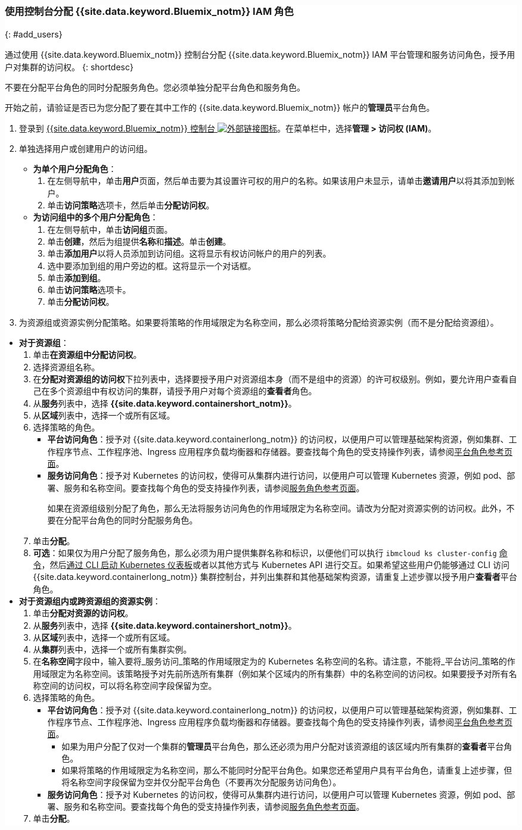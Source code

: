 ### 使用控制台分配 {{site.data.keyword.Bluemix_notm}} IAM 角色
{: #add_users}

通过使用 {{site.data.keyword.Bluemix_notm}} 控制台分配 {{site.data.keyword.Bluemix_notm}} IAM 平台管理和服务访问角色，授予用户对集群的访问权。
{: shortdesc}

<p class="tip">不要在分配平台角色的同时分配服务角色。您必须单独分配平台角色和服务角色。</p>

开始之前，请验证是否已为您分配了要在其中工作的 {{site.data.keyword.Bluemix_notm}} 帐户的**管理员**平台角色。

1. 登录到 [{{site.data.keyword.Bluemix_notm}} 控制台 ![外部链接图标](../icons/launch-glyph.svg "外部链接图标")](https://cloud.ibm.com/)。在菜单栏中，选择**管理 > 访问权 (IAM)**。

2. 单独选择用户或创建用户的访问组。
    * **为单个用户分配角色**：
      1. 在左侧导航中，单击**用户**页面，然后单击要为其设置许可权的用户的名称。如果该用户未显示，请单击**邀请用户**以将其添加到帐户。
      2. 单击**访问策略**选项卡，然后单击**分配访问权**。
    * **为访问组中的多个用户分配角色**：
      1. 在左侧导航中，单击**访问组**页面。
      2. 单击**创建**，然后为组提供**名称**和**描述**。单击**创建**。
      3. 单击**添加用户**以将人员添加到访问组。这将显示有权访问帐户的用户的列表。
      4. 选中要添加到组的用户旁边的框。这将显示一个对话框。
      5. 单击**添加到组**。
      6. 单击**访问策略**选项卡。
      7. 单击**分配访问权**。

3. 为资源组或资源实例分配策略。如果要将策略的作用域限定为名称空间，那么必须将策略分配给资源实例（而不是分配给资源组）。
  * **对于资源组**：
    1. 单击**在资源组中分配访问权**。
    2. 选择资源组名称。
    3. 在**分配对资源组的访问权**下拉列表中，选择要授予用户对资源组本身（而不是组中的资源）的许可权级别。例如，要允许用户查看自己在多个资源组中有权访问的集群，请授予用户对每个资源组的**查看者**角色。
    4. 从**服务**列表中，选择 **{{site.data.keyword.containershort_notm}}**。
    5. 从**区域**列表中，选择一个或所有区域。
    6. 选择策略的角色。
       * **平台访问角色**：授予对 {{site.data.keyword.containerlong_notm}} 的访问权，以便用户可以管理基础架构资源，例如集群、工作程序节点、工作程序池、Ingress 应用程序负载均衡器和存储器。要查找每个角色的受支持操作列表，请参阅[平台角色参考页面](/docs/containers?topic=containers-access_reference#iam_platform)。
       * **服务访问角色**：授予对 Kubernetes 的访问权，使得可从集群内进行访问，以便用户可以管理 Kubernetes 资源，例如 pod、部署、服务和名称空间。要查找每个角色的受支持操作列表，请参阅[服务角色参考页面](/docs/containers?topic=containers-access_reference#service)。<p class="note">如果在资源组级别分配了角色，那么无法将服务访问角色的作用域限定为名称空间。请改为分配对资源实例的访问权。此外，不要在分配平台角色的同时分配服务角色。</p>
    7. 单击**分配**。
    8. **可选**：如果仅为用户分配了服务角色，那么必须为用户提供集群名称和标识，以便他们可以执行 `ibmcloud ks cluster-config` [命令](/docs/containers?topic=containers-cli-plugin-kubernetes-service-cli#cs_cluster_config)，然后[通过 CLI 启动 Kubernetes 仪表板](/docs/containers?topic=containers-app#db_cli)或者以其他方式与 Kubernetes API 进行交互。如果希望这些用户仍能够通过 CLI 访问 {{site.data.keyword.containerlong_notm}} 集群控制台，并列出集群和其他基础架构资源，请重复上述步骤以授予用户**查看者**平台角色。
  * **对于资源组内或跨资源组的资源实例**：
    1. 单击**分配对资源的访问权**。
    2. 从**服务**列表中，选择 **{{site.data.keyword.containershort_notm}}**。
    3. 从**区域**列表中，选择一个或所有区域。
    4. 从**集群**列表中，选择一个或所有集群实例。
    5. 在**名称空间**字段中，输入要将_服务访问_策略的作用域限定为的 Kubernetes 名称空间的名称。请注意，不能将_平台访问_策略的作用域限定为名称空间。该策略授予对先前所选所有集群（例如某个区域内的所有集群）中的名称空间的访问权。如果要授予对所有名称空间的访问权，可以将名称空间字段保留为空。
    6. 选择策略的角色。
       *  **平台访问角色**：授予对 {{site.data.keyword.containerlong_notm}} 的访问权，以便用户可以管理基础架构资源，例如集群、工作程序节点、工作程序池、Ingress 应用程序负载均衡器和存储器。要查找每个角色的受支持操作列表，请参阅[平台角色参考页面](/docs/containers?topic=containers-access_reference#iam_platform)。
          * 如果为用户分配了仅对一个集群的**管理员**平台角色，那么还必须为用户分配对该资源组的该区域内所有集群的**查看者**平台角色。
          * 如果将策略的作用域限定为名称空间，那么不能同时分配平台角色。如果您还希望用户具有平台角色，请重复上述步骤，但将名称空间字段保留为空并仅分配平台角色（不要再次分配服务访问角色）。
       * **服务访问角色**：授予对 Kubernetes 的访问权，使得可从集群内进行访问，以便用户可以管理 Kubernetes 资源，例如 pod、部署、服务和名称空间。要查找每个角色的受支持操作列表，请参阅[服务角色参考页面](/docs/containers?topic=containers-access_reference#service)。
    7. 单击**分配**。